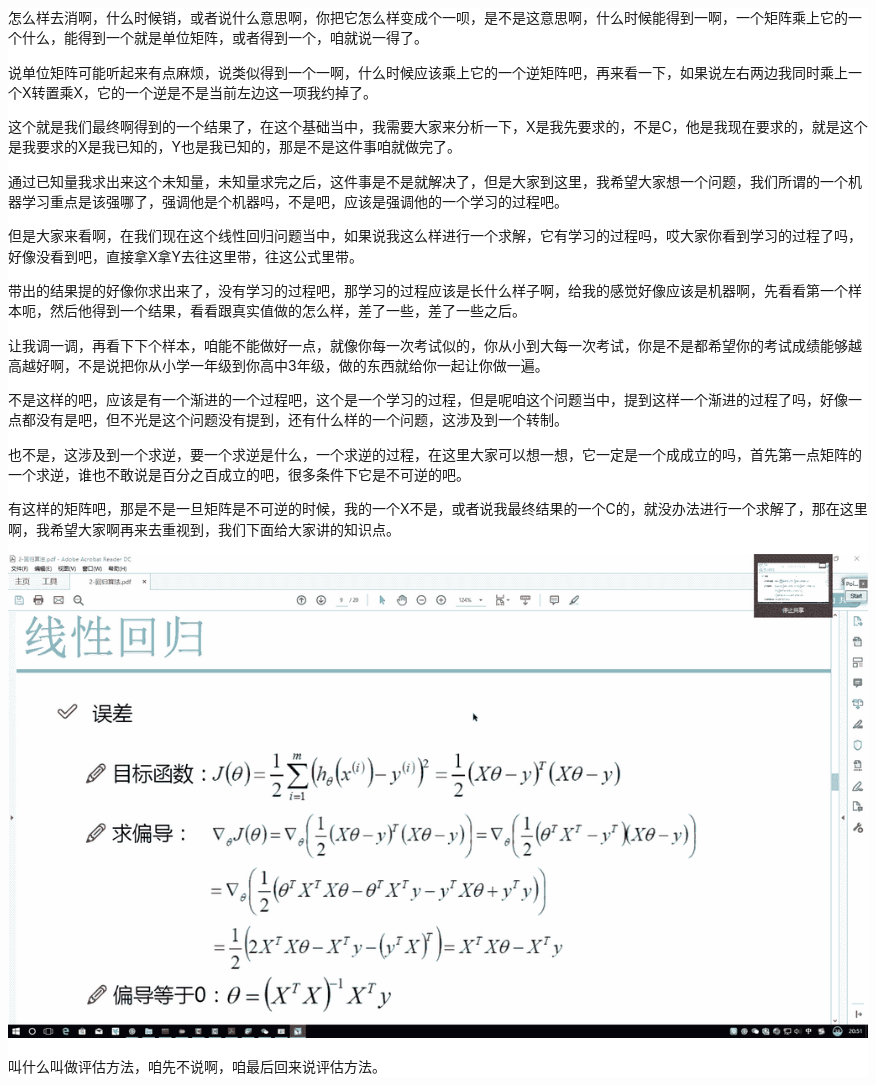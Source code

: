 怎么样去消啊，什么时候销，或者说什么意思啊，你把它怎么样变成个一呗，是不是这意思啊，什么时候能得到一啊，一个矩阵乘上它的一个什么，能得到一个就是单位矩阵，或者得到一个，咱就说一得了。

说单位矩阵可能听起来有点麻烦，说类似得到一个一啊，什么时候应该乘上它的一个逆矩阵吧，再来看一下，如果说左右两边我同时乘上一个X转置乘X，它的一个逆是不是当前左边这一项我约掉了。

这个就是我们最终啊得到的一个结果了，在这个基础当中，我需要大家来分析一下，X是我先要求的，不是C，他是我现在要求的，就是这个是我要求的X是我已知的，Y也是我已知的，那是不是这件事咱就做完了。

通过已知量我求出来这个未知量，未知量求完之后，这件事是不是就解决了，但是大家到这里，我希望大家想一个问题，我们所谓的一个机器学习重点是该强哪了，强调他是个机器吗，不是吧，应该是强调他的一个学习的过程吧。

但是大家来看啊，在我们现在这个线性回归问题当中，如果说我这么样进行一个求解，它有学习的过程吗，哎大家你看到学习的过程了吗，好像没看到吧，直接拿X拿Y去往这里带，往这公式里带。

带出的结果提的好像你求出来了，没有学习的过程吧，那学习的过程应该是长什么样子啊，给我的感觉好像应该是机器啊，先看看第一个样本呃，然后他得到一个结果，看看跟真实值做的怎么样，差了一些，差了一些之后。

让我调一调，再看下下个样本，咱能不能做好一点，就像你每一次考试似的，你从小到大每一次考试，你是不是都希望你的考试成绩能够越高越好啊，不是说把你从小学一年级到你高中3年级，做的东西就给你一起让你做一遍。

不是这样的吧，应该是有一个渐进的一个过程吧，这个是一个学习的过程，但是呢咱这个问题当中，提到这样一个渐进的过程了吗，好像一点都没有是吧，但不光是这个问题没有提到，还有什么样的一个问题，这涉及到一个转制。

也不是，这涉及到一个求逆，要一个求逆是什么，一个求逆的过程，在这里大家可以想一想，它一定是一个成成立的吗，首先第一点矩阵的一个求逆，谁也不敢说是百分之百成立的吧，很多条件下它是不可逆的吧。

有这样的矩阵吧，那是不是一旦矩阵是不可逆的时候，我的一个X不是，或者说我最终结果的一个C的，就没办法进行一个求解了，那在这里啊，我希望大家啊再来去重视到，我们下面给大家讲的知识点。



![](img/8dea794a11059b727b0289ee3b006637_16.png)

叫什么叫做评估方法，咱先不说啊，咱最后回来说评估方法。
